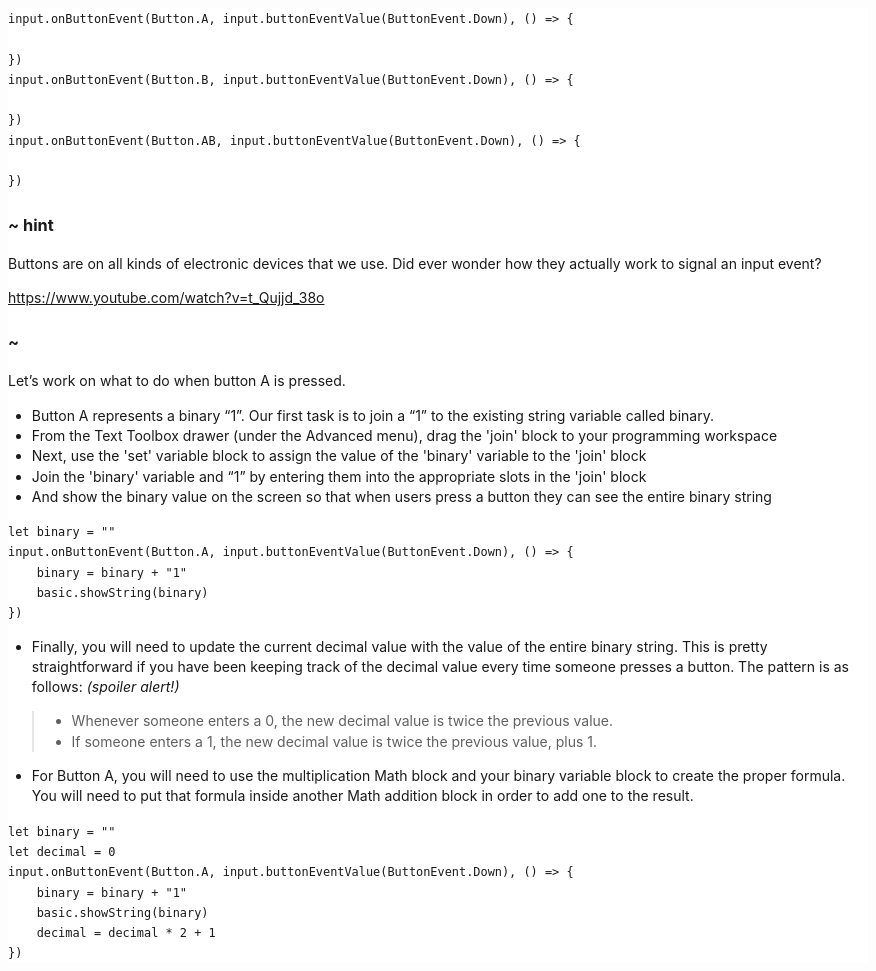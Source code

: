 ```block
input.onButtonEvent(Button.A, input.buttonEventValue(ButtonEvent.Down), () => {
    
})
input.onButtonEvent(Button.B, input.buttonEventValue(ButtonEvent.Down), () => {
    
})
input.onButtonEvent(Button.AB, input.buttonEventValue(ButtonEvent.Down), () => {
    
})
```

### ~ hint

Buttons are on all kinds of electronic devices that we use. Did ever wonder how they actually work to signal an input event?

https://www.youtube.com/watch?v=t_Qujjd_38o

### ~

Let’s work on what to do when button A is pressed. 
* Button A represents a binary “1”. Our first task is to join a “1” to the existing string variable called binary.
* From the Text Toolbox drawer (under the Advanced menu), drag the 'join' block to your programming workspace
* Next, use the 'set' variable block to assign the value of the 'binary' variable to the 'join' block
* Join the 'binary' variable and “1” by entering them into the appropriate slots in the 'join' block
* And show the binary value on the screen so that when users press a button they can see the entire binary string
	
```block
let binary = ""
input.onButtonEvent(Button.A, input.buttonEventValue(ButtonEvent.Down), () => {
    binary = binary + "1"
    basic.showString(binary)
})
```

* Finally, you will need to update the current decimal value with the value of the entire binary string. This is pretty straightforward if you have been keeping track of the decimal value every time someone presses a button. The pattern is as follows: _(spoiler alert!)_

>* Whenever someone enters a 0, the new decimal value is twice the previous value. 
>* If someone enters a 1, the new decimal value is twice the previous value, plus 1.

* For Button A, you will need to use the multiplication Math block and your binary variable block to create the proper formula. You will need to put that formula inside another Math addition block in order to add one to the result.

```block
let binary = ""
let decimal = 0
input.onButtonEvent(Button.A, input.buttonEventValue(ButtonEvent.Down), () => {
    binary = binary + "1"
    basic.showString(binary)
    decimal = decimal * 2 + 1
})
```
